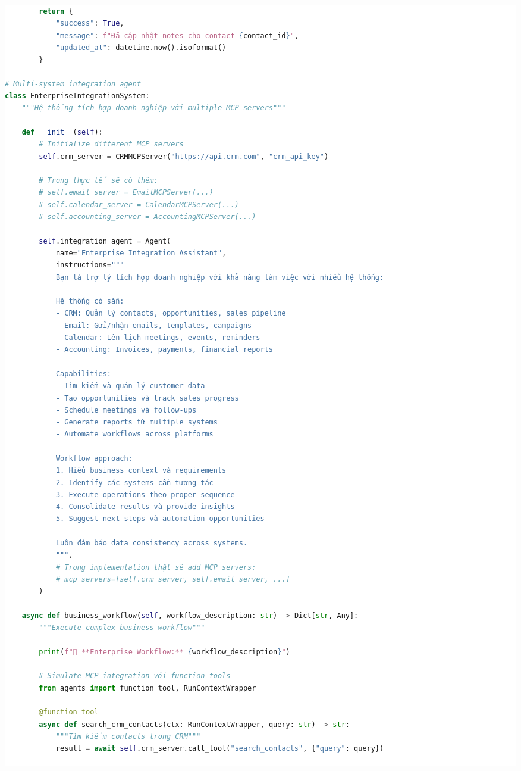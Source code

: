 ```python
        return {
            "success": True,
            "message": f"Đã cập nhật notes cho contact {contact_id}",
            "updated_at": datetime.now().isoformat()
        }

# Multi-system integration agent
class EnterpriseIntegrationSystem:
    """Hệ thống tích hợp doanh nghiệp với multiple MCP servers"""
    
    def __init__(self):
        # Initialize different MCP servers
        self.crm_server = CRMMCPServer("https://api.crm.com", "crm_api_key")
        
        # Trong thực tế sẽ có thêm:
        # self.email_server = EmailMCPServer(...)
        # self.calendar_server = CalendarMCPServer(...)
        # self.accounting_server = AccountingMCPServer(...)
        
        self.integration_agent = Agent(
            name="Enterprise Integration Assistant",
            instructions="""
            Bạn là trợ lý tích hợp doanh nghiệp với khả năng làm việc với nhiều hệ thống:
            
            Hệ thống có sẵn:
            - CRM: Quản lý contacts, opportunities, sales pipeline
            - Email: Gửi/nhận emails, templates, campaigns
            - Calendar: Lên lịch meetings, events, reminders
            - Accounting: Invoices, payments, financial reports
            
            Capabilities:
            - Tìm kiếm và quản lý customer data
            - Tạo opportunities và track sales progress
            - Schedule meetings và follow-ups
            - Generate reports từ multiple systems
            - Automate workflows across platforms
            
            Workflow approach:
            1. Hiểu business context và requirements
            2. Identify các systems cần tương tác
            3. Execute operations theo proper sequence
            4. Consolidate results và provide insights
            5. Suggest next steps và automation opportunities
            
            Luôn đảm bảo data consistency across systems.
            """,
            # Trong implementation thật sẽ add MCP servers:
            # mcp_servers=[self.crm_server, self.email_server, ...]
        )
    
    async def business_workflow(self, workflow_description: str) -> Dict[str, Any]:
        """Execute complex business workflow"""
        
        print(f"🏢 **Enterprise Workflow:** {workflow_description}")
        
        # Simulate MCP integration với function tools
        from agents import function_tool, RunContextWrapper
        
        @function_tool
        async def search_crm_contacts(ctx: RunContextWrapper, query: str) -> str:
            """Tìm kiếm contacts trong CRM"""
            result = await self.crm_server.call_tool("search_contacts", {"query": query})
            
```